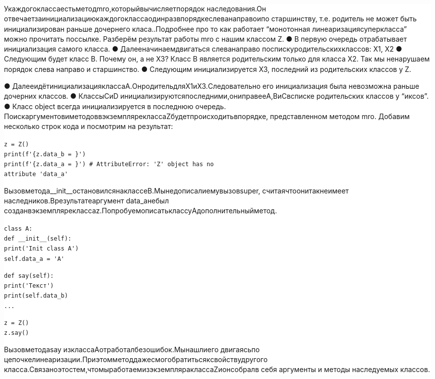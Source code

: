 Укаждогоклассаестьметодmro,которыйвычисляетпорядок наследования.Он
отвечаетзаинициализациюкаждогоклассаодинразвпорядкеслеванаправоипо
старшинству, т.е. родитель не может быть инициализирован раньше дочернего
класа..Подробнее про то как работает “монотонная линеаризациясуперкласса”
можно прочитать поссылке.
Разберём результат работы mro с нашим классом Z.
● В первую очередь отрабатывает инициализация самого класса.
● Далееначинаемдвигаться слеванаправо поспискуродительскихклассов:
X1, X2
● Следующим будет класс B. Почему он, а не X3? Класс B является
родительским только для класса X2. Так мы ненарушаем порядок слева
направо и старшинство.
● Следующим инициализируется X3, последний из родительских классов у Z.


● ДалееидётинициализацияклассаA.ОнродительдляX1иX3.Следовательно
его инициализация была невозможна раньше дочерних классов.
● КлассыСиD инициализируютсяпоследними,ониправееA,BиСвсписке
родительских классов у “иксов”.
● Класс object всегда инициализируется в последнюю очередь.
ПоискаргументовиметодоввэкземпляреклассаZбудетпроисходитьвпорядке,
представленном методом mro.
Добавим несколько строк кода и посмотрим на результат:

```
z = Z()
print(f'{z.data_b = }')
print(f'{z.data_a = }') # AttributeError: 'Z' object has no
attribute 'data_a'
```
Вызовметода__init__остановилсянаклассеB.Мынедописалиемувызовsuper,
считаячтоонитакнеимеет наследников.Врезультатеаргумент data_aнебыл
созданвэкземпляреклассаz.ПопробуемописатьклассуAдополнительныйметод.

```
class A:
def __init__(self):
print('Init class A')
self.data_a = 'A'
```
```
def say(self):
print('Текст')
print(self.data_b)
...
```
```
z = Z()
z.say()
```
Вызовметодаsay изклассаAотработалбезошибок.Мынашлиего двигаясьпо
цепочкелинеаризации.Приэтомметоддажесмогобратитьсяксвойствудругого
класса.Связаноэтостем,чтомыработаемизэкземпляраклассаZионсобралв
себя аргументы и методы наследуемых классов.
